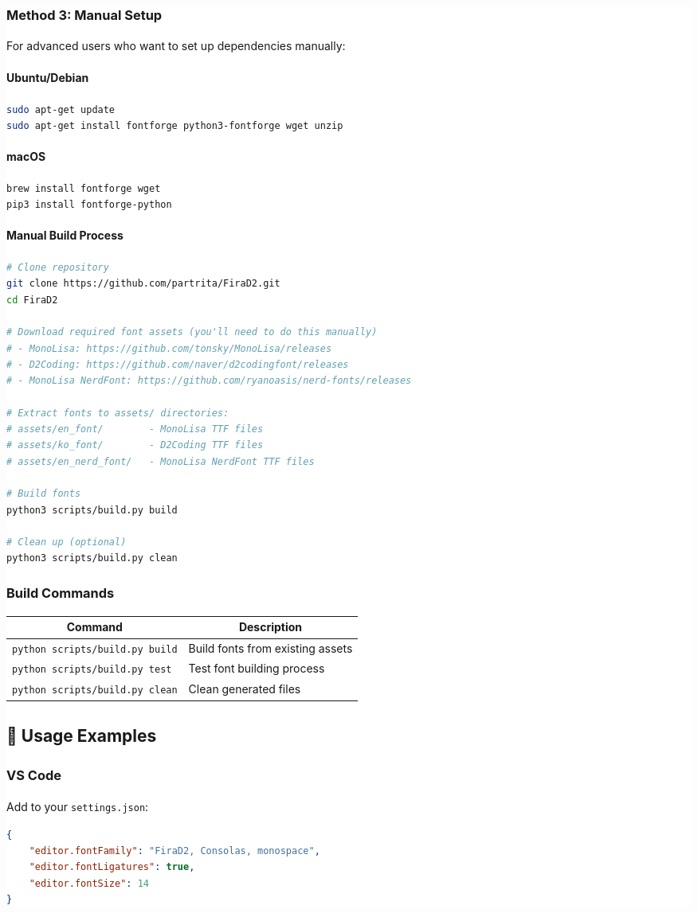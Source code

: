 ### Method 3: Manual Setup

For advanced users who want to set up dependencies manually:

#### Ubuntu/Debian
```bash
sudo apt-get update
sudo apt-get install fontforge python3-fontforge wget unzip
```

#### macOS
```bash
brew install fontforge wget
pip3 install fontforge-python
```

#### Manual Build Process
```bash
# Clone repository
git clone https://github.com/partrita/FiraD2.git
cd FiraD2

# Download required font assets (you'll need to do this manually)
# - MonoLisa: https://github.com/tonsky/MonoLisa/releases
# - D2Coding: https://github.com/naver/d2codingfont/releases  
# - MonoLisa NerdFont: https://github.com/ryanoasis/nerd-fonts/releases

# Extract fonts to assets/ directories:
# assets/en_font/        - MonoLisa TTF files
# assets/ko_font/        - D2Coding TTF files  
# assets/en_nerd_font/   - MonoLisa NerdFont TTF files

# Build fonts
python3 scripts/build.py build

# Clean up (optional)
python3 scripts/build.py clean
```

### Build Commands

| Command | Description |
|---------|-------------|
| `python scripts/build.py build` | Build fonts from existing assets |
| `python scripts/build.py test` | Test font building process |
| `python scripts/build.py clean` | Clean generated files |

## 🎨 Usage Examples

### VS Code
Add to your `settings.json`:
```json
{
    "editor.fontFamily": "FiraD2, Consolas, monospace",
    "editor.fontLigatures": true,
    "editor.fontSize": 14
}
```
